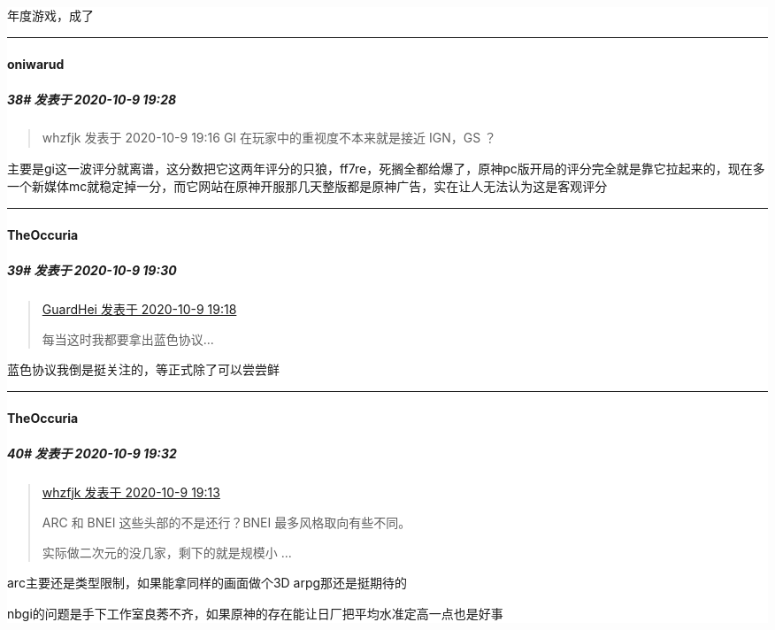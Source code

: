年度游戏，成了







-----

####  oniwarud  
##### 38#       发表于 2020-10-9 19:28



<blockquote>whzfjk 发表于 2020-10-9 19:16
GI 在玩家中的重视度不本来就是接近 IGN，GS ？</blockquote>
主要是gi这一波评分就离谱，这分数把它这两年评分的只狼，ff7re，死搁全都给爆了，原神pc版开局的评分完全就是靠它拉起来的，现在多一个新媒体mc就稳定掉一分，而它网站在原神开服那几天整版都是原神广告，实在让人无法认为这是客观评分







-----

####  TheOccuria  
##### 39#       发表于 2020-10-9 19:30



<blockquote><a href="httphttps://bbs.saraba1st.com/2b/forum.php?mod=redirect&amp;goto=findpost&amp;pid=49001083&amp;ptid=1964190" target="_blank">GuardHei 发表于 2020-10-9 19:18</a>

每当这时我都要拿出蓝色协议...</blockquote>
蓝色协议我倒是挺关注的，等正式除了可以尝尝鲜







-----

####  TheOccuria  
##### 40#       发表于 2020-10-9 19:32



<blockquote><a href="httphttps://bbs.saraba1st.com/2b/forum.php?mod=redirect&amp;goto=findpost&amp;pid=49001026&amp;ptid=1964190" target="_blank">whzfjk 发表于 2020-10-9 19:13</a>

ARC 和 BNEI 这些头部的不是还行？BNEI 最多风格取向有些不同。

实际做二次元的没几家，剩下的就是规模小 ...</blockquote>
arc主要还是类型限制，如果能拿同样的画面做个3D arpg那还是挺期待的

nbgi的问题是手下工作室良莠不齐，如果原神的存在能让日厂把平均水准定高一点也是好事







